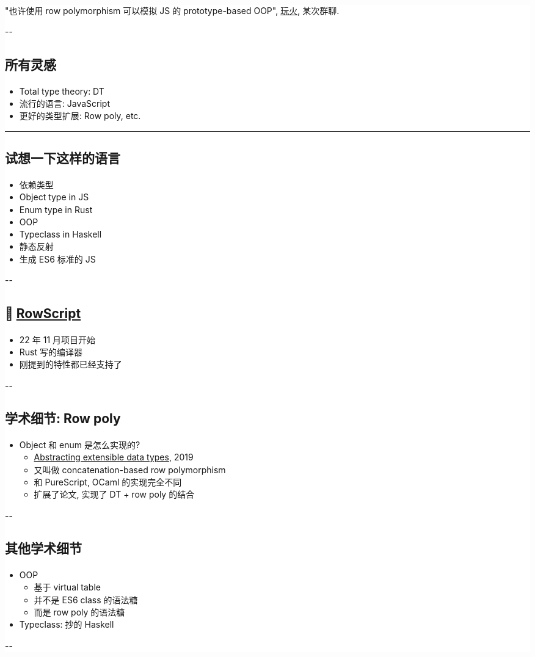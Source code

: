 "也许使用 row polymorphism 可以模拟 JS 的 prototype-based OOP", [玩火], 某次群聊.

[玩火]: https://github.com/niltok

--

## 所有灵感

* Total type theory: DT
* 流行的语言: JavaScript
* 更好的类型扩展: Row poly, etc.

---

## 试想一下这样的语言

* 依赖类型 
* Object type in JS 
* Enum type in Rust 
* OOP 
* Typeclass in Haskell 
* 静态反射 
* 生成 ES6 标准的 JS 

--

## 🚣 [RowScript]

* 22 年 11 月项目开始
* Rust 写的编译器
* 刚提到的特性都已经支持了

[RowScript]: https://github.com/rowscript/rowscript

--

## 学术细节: Row poly

* Object 和 enum 是怎么实现的? 
  * [Abstracting extensible data types], 2019
  * 又叫做 concatenation-based row polymorphism 
  * 和 PureScript, OCaml 的实现完全不同 
  * 扩展了论文, 实现了 DT + row poly 的结合 

[Abstracting extensible data types]: https://dl.acm.org/doi/10.1145/3290325

--

## 其他学术细节

* OOP 
  * 基于 virtual table
  * 并不是 ES6 class 的语法糖
  * 而是 row poly 的语法糖 
* Typeclass: 抄的 Haskell 

--


[Anqur]: https://github.com/anqurvanillapy
[∞-type Café 暑校 '23]: https://infinity-type-cafe.github.io/ntype-cafe-summer-school/
[The Syntax and Semantics of Quantitative Types]: https://bentnib.org/quantitative-type-theory.html
[Idris 2]: https://idris2.readthedocs.io/en/latest/tutorial/multiplicities.html
["Total type theory really is adequate for general-purpose programming"]: https://youtu.be/lqBFq7aRReY?t=2296
[GHC.Generics]: https://hackage.haskell.org/package/base-4.18.0.0/docs/GHC-Generics.html
[Elaborator reflection]: https://github.com/stefan-hoeck/idris2-elab-util/blob/main/src/Doc/Index.md
[universal scripting language]: https://tinyclouds.org/javascript_containers
[ice1000/guest0x0]: https://github.com/ice1000/guest0x0/releases/tag/v0.1
[一个 bug]: https://github.com/ice1000/guest0x0/commit/65f0a602da92baa3ccb277589363545ded1fe6d9
[ice1000/anqur]: https://github.com/ice1000/anqur
[elaboration-zoo]: https://github.com/AndrasKovacs/elaboration-zoo
[Aya Prover]: https://github.com/aya-prover/aya-dev
[圆角骑士魔理沙的回答]: https://www.zhihu.com/question/603882336/answer/3055314396